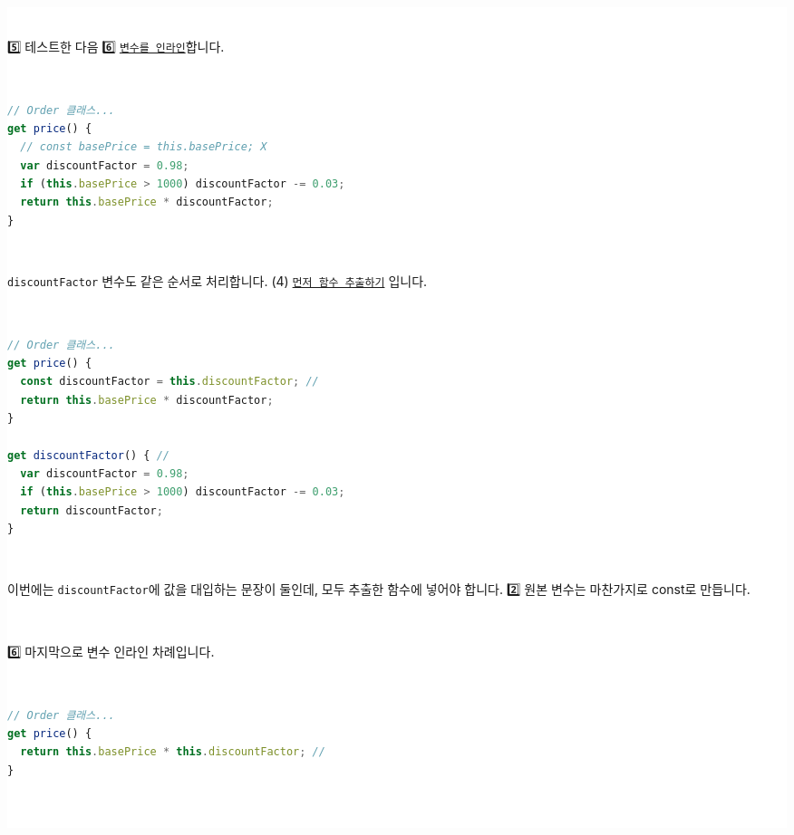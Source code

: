 <br>

5️⃣ 테스트한 다음 6️⃣ [`변수를 인라인`](https://github.com/Esoolgnah/Summary_of_Refactoring_2nd_Edition/blob/main/Notes/06_기본적인_리팩터링/06_04_변수_인라인하기.md)합니다.

<br>

```js
// Order 클래스...
get price() {
  // const basePrice = this.basePrice; X
  var discountFactor = 0.98;
  if (this.basePrice > 1000) discountFactor -= 0.03;
  return this.basePrice * discountFactor;
}
```

<br>

`discountFactor` 변수도 같은 순서로 처리합니다. (4) [`먼저 함수 추출하기`](https://github.com/Esoolgnah/Summary_of_Refactoring_2nd_Edition/blob/main/Notes/06_기본적인_리팩터링/06_01_함수_추출하기.md)
입니다.

<br>

```js
// Order 클래스...
get price() {
  const discountFactor = this.discountFactor; //
  return this.basePrice * discountFactor;
}

get discountFactor() { //
  var discountFactor = 0.98;
  if (this.basePrice > 1000) discountFactor -= 0.03;
  return discountFactor;
}
```

<br>

이번에는 `discountFactor`에 값을 대입하는 문장이 둘인데, 모두 추출한 함수에 넣어야 합니다. 2️⃣ 원본 변수는 마찬가지로 const로 만듭니다.

<br>

6️⃣ 마지막으로 변수 인라인 차례입니다.

<br>

```js
// Order 클래스...
get price() {
  return this.basePrice * this.discountFactor; //
}
```

<br>

<br>
